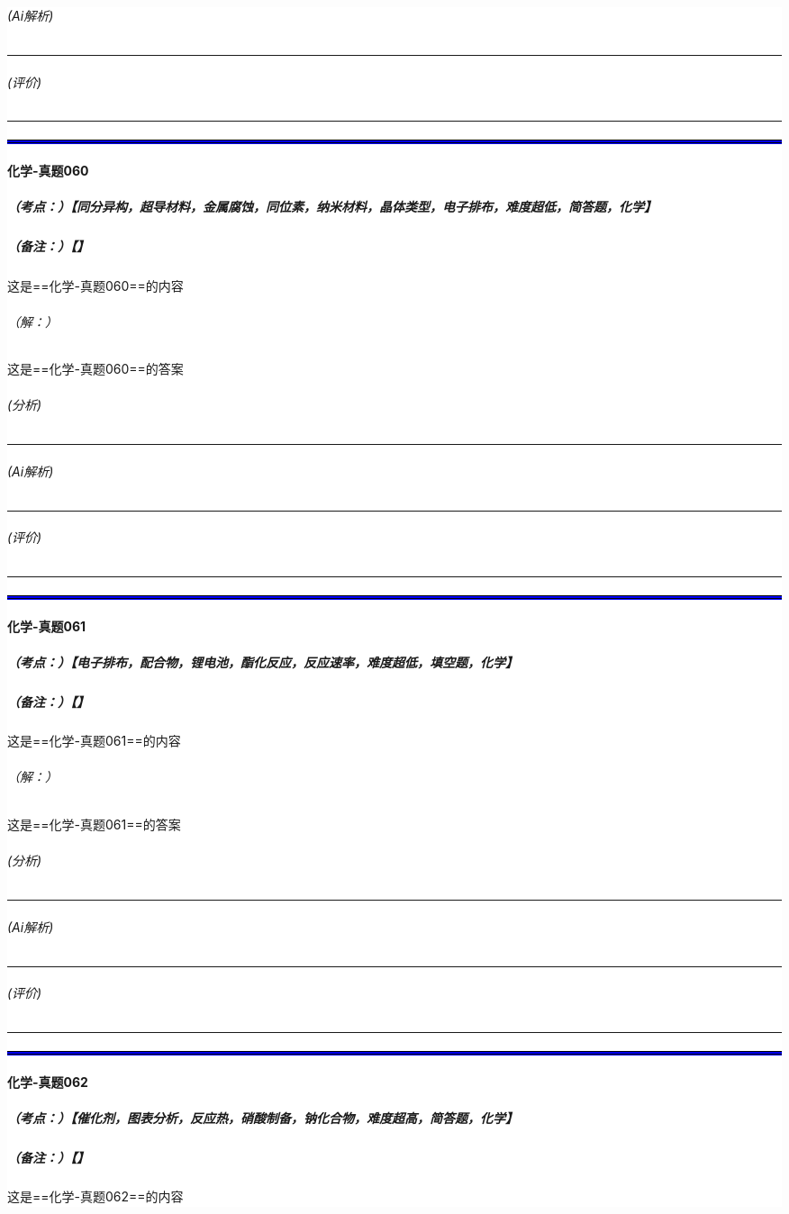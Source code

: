 ###### (Ai解析)
---

###### (评价)
---


<hr style="background-color: blue; border-top: 4px double #000; margin: 20px 0;">

#### 化学-真题060
##### （考点：）【同分异构，超导材料，金属腐蚀，同位素，纳米材料，晶体类型，电子排布，难度超低，简答题，化学】
##### （备注：）【】
这是==化学-真题060==的内容

###### （解：）
这是==化学-真题060==的答案


###### (分析)
---

###### (Ai解析)
---

###### (评价)
---


<hr style="background-color: blue; border-top: 4px double #000; margin: 20px 0;">

#### 化学-真题061
##### （考点：）【电子排布，配合物，锂电池，酯化反应，反应速率，难度超低，填空题，化学】
##### （备注：）【】
这是==化学-真题061==的内容

###### （解：）
这是==化学-真题061==的答案


###### (分析)
---

###### (Ai解析)
---

###### (评价)
---


<hr style="background-color: blue; border-top: 4px double #000; margin: 20px 0;">

#### 化学-真题062
##### （考点：）【催化剂，图表分析，反应热，硝酸制备，钠化合物，难度超高，简答题，化学】
##### （备注：）【】
这是==化学-真题062==的内容
